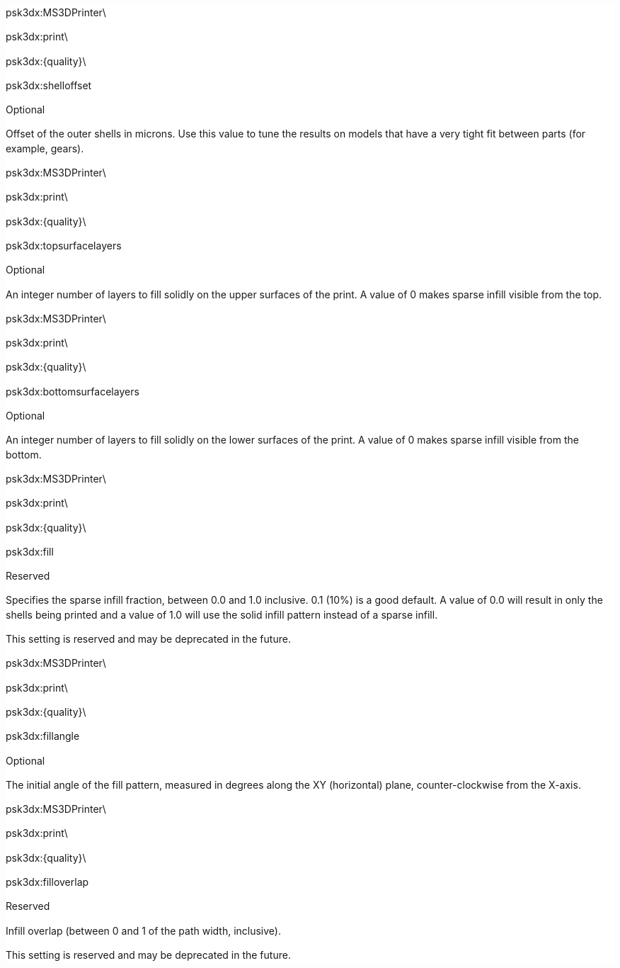 <tr>
<td><p>psk3dx:MS3DPrinter\ </p>
<p>psk3dx:print\ </p>
<p>psk3dx:{quality}\ </p>
<p>psk3dx:shelloffset</p></td>
<td><p>Optional</p></td>
<td><p>Offset of the outer shells in microns. Use this value to tune the results on models that have a very tight fit between parts (for example, gears).</p></td>
</tr>

<tr>
<td><p>psk3dx:MS3DPrinter\ </p>
<p>psk3dx:print\ </p>
<p>psk3dx:{quality}\ </p>
<p>psk3dx:topsurfacelayers</p></td>
<td><p>Optional</p></td>
<td><p>An integer number of layers to fill solidly on the upper surfaces of the print. A value of 0 makes sparse infill visible from the top.</p></td>
</tr>

<tr>
<td><p>psk3dx:MS3DPrinter\ </p>
<p>psk3dx:print\ </p>
<p>psk3dx:{quality}\ </p>
<p>psk3dx:bottomsurfacelayers</p></td>
<td><p>Optional</p></td>
<td><p>An integer number of layers to fill solidly on the lower surfaces of the print. A value of 0 makes sparse infill visible from the bottom.</p></td>
</tr>

<tr>
<td><p>psk3dx:MS3DPrinter\ </p>
<p>psk3dx:print\ </p>
<p>psk3dx:{quality}\ </p>
<p>psk3dx:fill</p></td>
<td><p>Reserved</p></td>
<td><p>Specifies the sparse infill fraction, between 0.0 and 1.0 inclusive. 0.1 (10%) is a good default. A value of 0.0 will result in only the shells being printed and a value of 1.0 will use the solid infill pattern instead of a sparse infill.</p>
<p>This setting is reserved and may be deprecated in the future.</p></td>
</tr>

<tr>
<td><p>psk3dx:MS3DPrinter\ </p>
<p>psk3dx:print\ </p>
<p>psk3dx:{quality}\ </p>
<p>psk3dx:fillangle</p></td>
<td><p>Optional</p></td>
<td><p>The initial angle of the fill pattern, measured in degrees along the XY (horizontal) plane, counter-clockwise from the X-axis.</p></td>
</tr>

<tr>
<td><p>psk3dx:MS3DPrinter\ </p>
<p>psk3dx:print\ </p>
<p>psk3dx:{quality}\ </p>
<p>psk3dx:filloverlap</p></td>
<td><p>Reserved</p></td>
<td><p>Infill overlap (between 0 and 1 of the path width, inclusive).</p>
<p>This setting is reserved and may be deprecated in the future.</p></td>
</tr>
